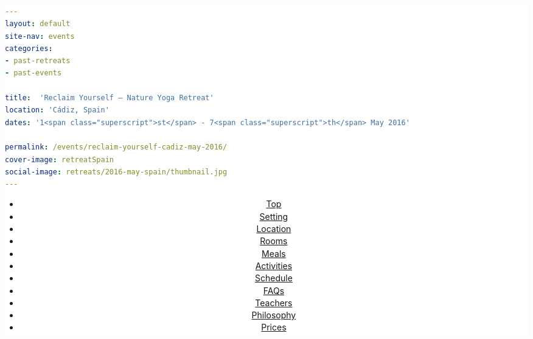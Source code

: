 ```yaml
---
layout: default
site-nav: events
categories:
- past-retreats
- past-events

title:  'Reclaim Yourself — Nature Yoga Retreat'
location: 'Cádiz, Spain'
dates: '1<span class="superscript">st</span> - 7<span class="superscript">th</span> May 2016'

permalink: /events/reclaim-yourself-cadiz-may-2016/
cover-image: retreatSpain
social-image: retreats/2016-may-spain/thumbnail.jpg
---
```


<header class="Retreat-header js-jumpTo-wrapper">
	<ul class="nav nav-tabs">
		<li>
			<a class="js-jumpTo" href="#jumpTo-top">Top</a>
		</li>
		<li>
			<a class="js-jumpTo" href="#jumpTo-setting">Setting</a>
		</li>
		<li>
			<a class="js-jumpTo" href="#jumpTo-location">Location</a>
		</li>
		<li>
			<a class="js-jumpTo" href="#jumpTo-rooms">Rooms</a>
		</li>
		<li>
			<a class="js-jumpTo" href="#jumpTo-meals">Meals</a>
		</li>
		<li>
			<a class="js-jumpTo" href="#jumpTo-activities">Activities</a>
		</li>
		<li>
			<a class="js-jumpTo" href="#jumpTo-schedule">Schedule</a>
		</li>
		<li>
			<a class="js-jumpTo" href="#jumpTo-faqs">FAQs</a>
		</li>
		<li>
			<a class="js-jumpTo" href="#jumpTo-teachers">Teachers</a>
		</li>
		<li>
			<a class="js-jumpTo" href="#jumpTo-philosophy">Philosophy</a>
		</li>
		<li>
			<a class="js-jumpTo" href="#jumpTo-prices">Prices</a>
		</li>
	</ul>
</header>
